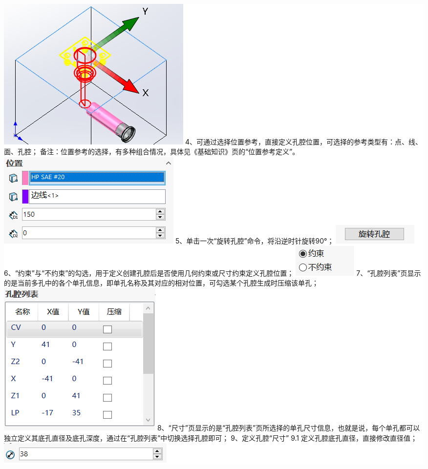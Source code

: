 ![图片](/images/24941963.png)
4、可通过选择位置参考，直接定义孔腔位置，可选择的参考类型有：点、线、面、孔腔；
备注：位置参考的选择，有多种组合情况，具体见《基础知识》页的“位置参考定义”。
![图片](/images/24941700.png)
5、单击一次“旋转孔腔”命令，将沿逆时针旋转90°；
![图片](/images/24944415.png)
6、“约束”与“不约束”的勾选，用于定义创建孔腔后是否使用几何约束或尺寸约束定义孔腔位置；
![图片](/images/24941706.png)
7、“孔腔列表”页显示的是当前多孔中的各个单孔信息，即单孔名称及其对应的相对位置，可勾选某个孔腔生成时压缩该单孔；
![图片](/images/24944423.png)
8、“尺寸”页显示的是“孔腔列表”页所选择的单孔尺寸信息，也就是说，每个单孔都可以独立定义其底孔直径及底孔深度，通过在“孔腔列表”中切换选择孔腔即可；
9、定义孔腔“尺寸”
9.1 定义孔腔底孔直径，直接修改直径值；
![图片](/images/24941496.png)